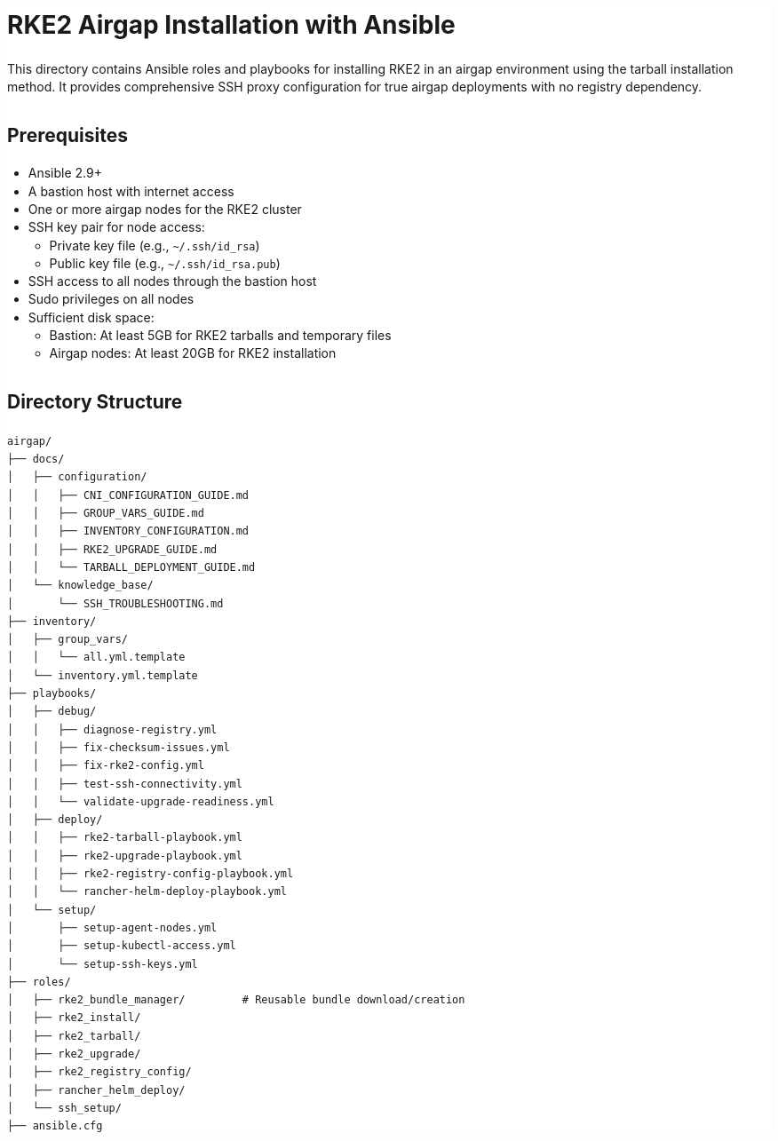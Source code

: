 # RKE2 Airgap Installation with Ansible

This directory contains Ansible roles and playbooks for installing RKE2 in an airgap environment using the tarball installation method. It provides comprehensive SSH proxy configuration for true airgap deployments with no registry dependency.

## Prerequisites

- Ansible 2.9+
- A bastion host with internet access
- One or more airgap nodes for the RKE2 cluster
- SSH key pair for node access:
  - Private key file (e.g., `~/.ssh/id_rsa`)
  - Public key file (e.g., `~/.ssh/id_rsa.pub`)
- SSH access to all nodes through the bastion host
- Sudo privileges on all nodes
- Sufficient disk space:
  - Bastion: At least 5GB for RKE2 tarballs and temporary files
  - Airgap nodes: At least 20GB for RKE2 installation

## Directory Structure

```
airgap/
├── docs/
│   ├── configuration/
│   │   ├── CNI_CONFIGURATION_GUIDE.md
│   │   ├── GROUP_VARS_GUIDE.md
│   │   ├── INVENTORY_CONFIGURATION.md
│   │   ├── RKE2_UPGRADE_GUIDE.md
│   │   └── TARBALL_DEPLOYMENT_GUIDE.md
│   └── knowledge_base/
│       └── SSH_TROUBLESHOOTING.md
├── inventory/
│   ├── group_vars/
│   │   └── all.yml.template
│   └── inventory.yml.template
├── playbooks/
│   ├── debug/
│   │   ├── diagnose-registry.yml
│   │   ├── fix-checksum-issues.yml
│   │   ├── fix-rke2-config.yml
│   │   ├── test-ssh-connectivity.yml
│   │   └── validate-upgrade-readiness.yml
│   ├── deploy/
│   │   ├── rke2-tarball-playbook.yml
│   │   ├── rke2-upgrade-playbook.yml
│   │   ├── rke2-registry-config-playbook.yml
│   │   └── rancher-helm-deploy-playbook.yml
│   └── setup/
│       ├── setup-agent-nodes.yml
│       ├── setup-kubectl-access.yml
│       └── setup-ssh-keys.yml
├── roles/
│   ├── rke2_bundle_manager/         # Reusable bundle download/creation
│   ├── rke2_install/
│   ├── rke2_tarball/
│   ├── rke2_upgrade/
│   ├── rke2_registry_config/
│   ├── rancher_helm_deploy/
│   └── ssh_setup/
├── ansible.cfg
```